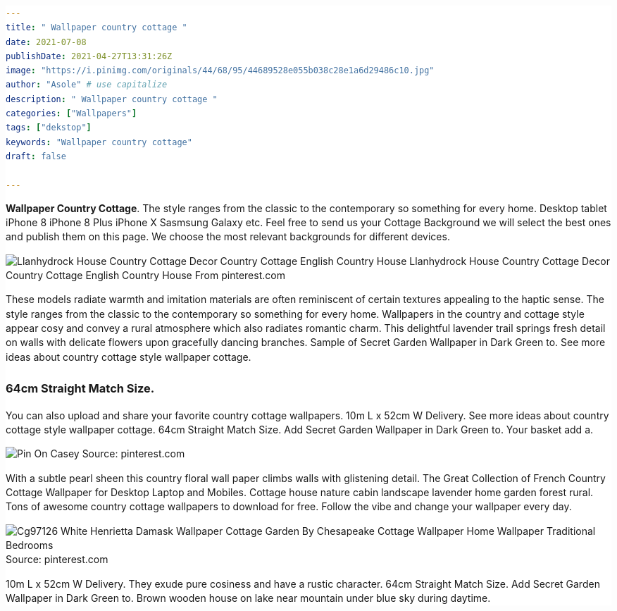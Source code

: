 ```yaml
---
title: " Wallpaper country cottage "
date: 2021-07-08
publishDate: 2021-04-27T13:31:26Z
image: "https://i.pinimg.com/originals/44/68/95/44689528e055b038c28e1a6d29486c10.jpg"
author: "Asole" # use capitalize
description: " Wallpaper country cottage "
categories: ["Wallpapers"]
tags: ["dekstop"]
keywords: "Wallpaper country cottage"
draft: false

---
```



**Wallpaper Country Cottage**. The style ranges from the classic to the contemporary so something for every home. Desktop tablet iPhone 8 iPhone 8 Plus iPhone X Sasmsung Galaxy etc. Feel free to send us your Cottage Background we will select the best ones and publish them on this page. We choose the most relevant backgrounds for different devices.

![Llanhydrock House Country Cottage Decor Country Cottage English Country House](https://i.pinimg.com/originals/f9/4c/6d/f94c6ddf4d524bb23299d86288e4f1b4.jpg "Llanhydrock House Country Cottage Decor Country Cottage English Country House")
Llanhydrock House Country Cottage Decor Country Cottage English Country House From pinterest.com


These models radiate warmth and imitation materials are often reminiscent of certain textures appealing to the haptic sense. The style ranges from the classic to the contemporary so something for every home. Wallpapers in the country and cottage style appear cosy and convey a rural atmosphere which also radiates romantic charm. This delightful lavender trail springs fresh detail on walls with delicate flowers upon gracefully dancing branches. Sample of Secret Garden Wallpaper in Dark Green to. See more ideas about country cottage style wallpaper cottage.

### 64cm Straight Match Size.

You can also upload and share your favorite country cottage wallpapers. 10m L x 52cm W Delivery. See more ideas about country cottage style wallpaper cottage. 64cm Straight Match Size. Add Secret Garden Wallpaper in Dark Green to. Your basket add a.


![Pin On Casey](https://i.pinimg.com/736x/b9/a4/49/b9a449fbe228413d25ce98a5d326f34e.jpg "Pin On Casey")
Source: pinterest.com

With a subtle pearl sheen this country floral wall paper climbs walls with glistening detail. The Great Collection of French Country Cottage Wallpaper for Desktop Laptop and Mobiles. Cottage house nature cabin landscape lavender home garden forest rural. Tons of awesome country cottage wallpapers to download for free. Follow the vibe and change your wallpaper every day.

![Cg97126 White Henrietta Damask Wallpaper Cottage Garden By Chesapeake Cottage Wallpaper Home Wallpaper Traditional Bedrooms](https://i.pinimg.com/originals/4b/58/d6/4b58d63a9dacc0d8b8ab8df9bae9ce54.jpg "Cg97126 White Henrietta Damask Wallpaper Cottage Garden By Chesapeake Cottage Wallpaper Home Wallpaper Traditional Bedrooms")
Source: pinterest.com

10m L x 52cm W Delivery. They exude pure cosiness and have a rustic character. 64cm Straight Match Size. Add Secret Garden Wallpaper in Dark Green to. Brown wooden house on lake near mountain under blue sky during daytime.
